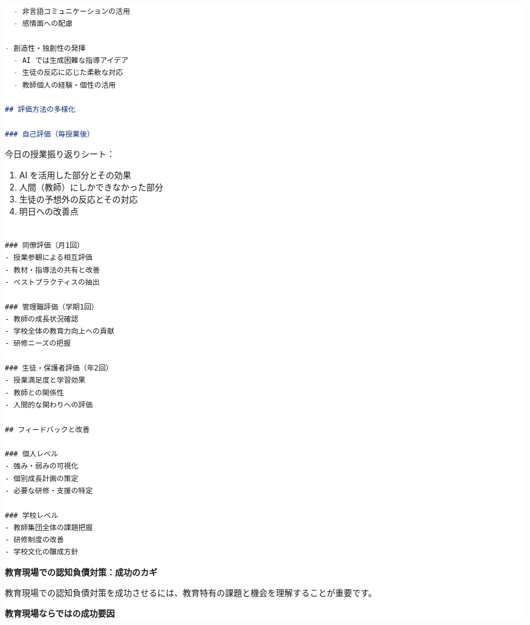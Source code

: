 ```markdown
  - 非言語コミュニケーションの活用
  - 感情面への配慮

- 創造性・独創性の発揮
  - AI では生成困難な指導アイデア
  - 生徒の反応に応じた柔軟な対応
  - 教師個人の経験・個性の活用

## 評価方法の多様化

### 自己評価（毎授業後）
```
今日の授業振り返りシート：
1. AI を活用した部分とその効果
2. 人間（教師）にしかできなかった部分
3. 生徒の予想外の反応とその対応
4. 明日への改善点
```

### 同僚評価（月1回）
- 授業参観による相互評価
- 教材・指導法の共有と改善
- ベストプラクティスの抽出

### 管理職評価（学期1回）
- 教師の成長状況確認
- 学校全体の教育力向上への貢献
- 研修ニーズの把握

### 生徒・保護者評価（年2回）
- 授業満足度と学習効果
- 教師との関係性
- 人間的な関わりへの評価

## フィードバックと改善

### 個人レベル
- 強み・弱みの可視化
- 個別成長計画の策定
- 必要な研修・支援の特定

### 学校レベル  
- 教師集団全体の課題把握
- 研修制度の改善
- 学校文化の醸成方針
```

**教育現場での認知負債対策：成功のカギ**

教育現場での認知負債対策を成功させるには、教育特有の課題と機会を理解することが重要です。

**教育現場ならではの成功要因**
